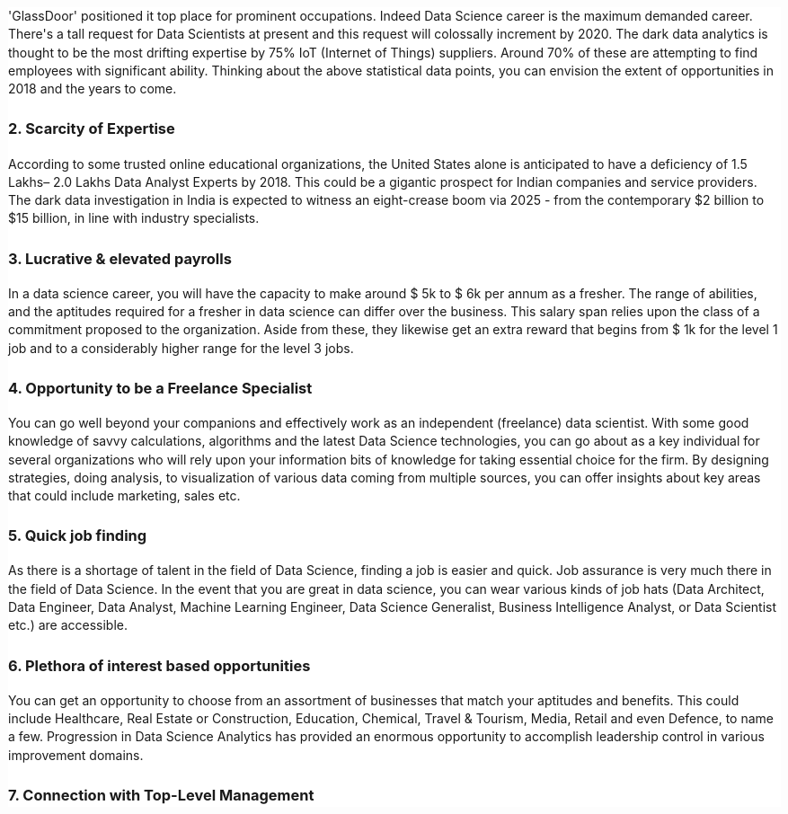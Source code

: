 'GlassDoor' positioned it top place for prominent occupations. Indeed Data Science career is the maximum demanded career. There's a tall request for Data Scientists at present and this request will colossally increment by 2020.
 The dark data analytics is thought to be the most drifting expertise by 75% IoT (Internet of Things) suppliers. Around 70% of these are attempting to find employees with significant ability.
 Thinking about the above statistical data points, you can envision the extent of opportunities in 2018 and the years to come.

### 2. Scarcity of Expertise

According to some trusted online educational organizations, the United States alone is anticipated to have a deficiency of 1.5 Lakhs– 2.0 Lakhs Data Analyst Experts by 2018. This could be a gigantic prospect for Indian companies and service providers. The dark data investigation in India is expected to witness an eight-crease boom via 2025 - from the contemporary $2 billion to $15 billion, in line with industry specialists.

### 3. Lucrative & elevated payrolls   

 In a data science career, you will have the capacity to make around $ 5k to $ 6k per annum as a fresher. The range of abilities, and the aptitudes required for a fresher in data science can differ over the business. This salary span relies upon the class of a commitment proposed to the organization. Aside from these, they likewise get an extra reward that begins from $ 1k for the level 1 job and to a considerably higher range for the level 3 jobs.

### 4. Opportunity to be a Freelance Specialist  

 You can go well beyond your companions and effectively work as an independent (freelance) data scientist. With some good knowledge of savvy calculations, algorithms and the latest Data Science technologies, you can go about as a key individual for several organizations who will rely upon your information bits of knowledge for taking essential choice for the firm.
 By designing strategies, doing analysis, to visualization of various data coming from multiple sources, you can offer insights about key areas that could include marketing, sales etc.

### 5. Quick job finding    


 As there is a shortage of talent in the field of Data Science, finding a job is easier and quick. Job assurance is very much there in the field of Data Science. In the event that you are great in data science, you can wear various kinds of job hats (Data Architect, Data Engineer, Data Analyst, Machine Learning Engineer, Data Science Generalist, Business Intelligence Analyst, or Data Scientist etc.) are accessible.


### 6. Plethora of interest based opportunities 

You can get an opportunity to choose from an assortment of businesses that match your aptitudes and benefits. This could include Healthcare, Real Estate or Construction, Education, Chemical, Travel & Tourism, Media, Retail and even Defence, to name a few.
 Progression in Data Science Analytics has provided an enormous opportunity to accomplish leadership control in various improvement domains.

### 7. Connection with Top-Level Management    
